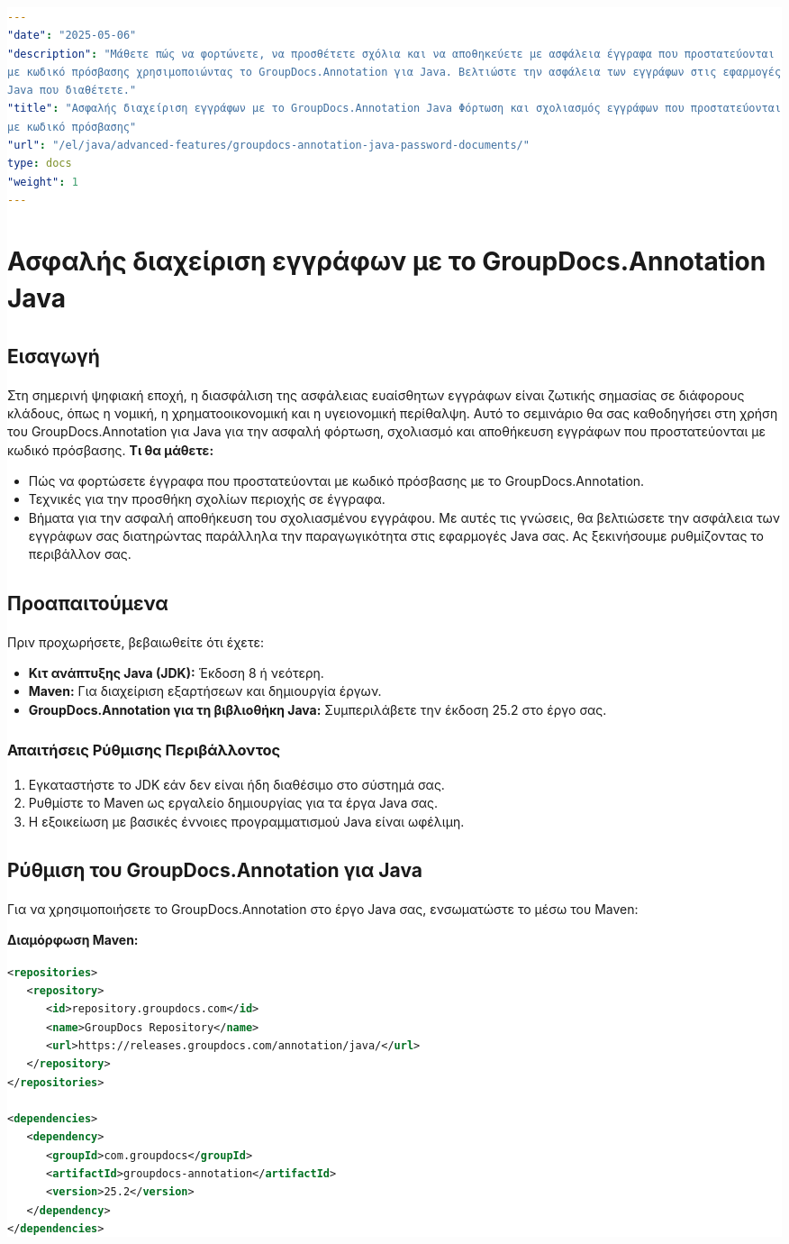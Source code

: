 ```yaml
---
"date": "2025-05-06"
"description": "Μάθετε πώς να φορτώνετε, να προσθέτετε σχόλια και να αποθηκεύετε με ασφάλεια έγγραφα που προστατεύονται με κωδικό πρόσβασης χρησιμοποιώντας το GroupDocs.Annotation για Java. Βελτιώστε την ασφάλεια των εγγράφων στις εφαρμογές Java που διαθέτετε."
"title": "Ασφαλής διαχείριση εγγράφων με το GroupDocs.Annotation Java Φόρτωση και σχολιασμός εγγράφων που προστατεύονται με κωδικό πρόσβασης"
"url": "/el/java/advanced-features/groupdocs-annotation-java-password-documents/"
type: docs
"weight": 1
---
```


# Ασφαλής διαχείριση εγγράφων με το GroupDocs.Annotation Java
## Εισαγωγή
Στη σημερινή ψηφιακή εποχή, η διασφάλιση της ασφάλειας ευαίσθητων εγγράφων είναι ζωτικής σημασίας σε διάφορους κλάδους, όπως η νομική, η χρηματοοικονομική και η υγειονομική περίθαλψη. Αυτό το σεμινάριο θα σας καθοδηγήσει στη χρήση του GroupDocs.Annotation για Java για την ασφαλή φόρτωση, σχολιασμό και αποθήκευση εγγράφων που προστατεύονται με κωδικό πρόσβασης.
**Τι θα μάθετε:**
- Πώς να φορτώσετε έγγραφα που προστατεύονται με κωδικό πρόσβασης με το GroupDocs.Annotation.
- Τεχνικές για την προσθήκη σχολίων περιοχής σε έγγραφα.
- Βήματα για την ασφαλή αποθήκευση του σχολιασμένου εγγράφου.
Με αυτές τις γνώσεις, θα βελτιώσετε την ασφάλεια των εγγράφων σας διατηρώντας παράλληλα την παραγωγικότητα στις εφαρμογές Java σας. Ας ξεκινήσουμε ρυθμίζοντας το περιβάλλον σας.

## Προαπαιτούμενα
Πριν προχωρήσετε, βεβαιωθείτε ότι έχετε:
- **Κιτ ανάπτυξης Java (JDK):** Έκδοση 8 ή νεότερη.
- **Maven:** Για διαχείριση εξαρτήσεων και δημιουργία έργων.
- **GroupDocs.Annotation για τη βιβλιοθήκη Java:** Συμπεριλάβετε την έκδοση 25.2 στο έργο σας.

### Απαιτήσεις Ρύθμισης Περιβάλλοντος
1. Εγκαταστήστε το JDK εάν δεν είναι ήδη διαθέσιμο στο σύστημά σας.
2. Ρυθμίστε το Maven ως εργαλείο δημιουργίας για τα έργα Java σας.
3. Η εξοικείωση με βασικές έννοιες προγραμματισμού Java είναι ωφέλιμη.

## Ρύθμιση του GroupDocs.Annotation για Java
Για να χρησιμοποιήσετε το GroupDocs.Annotation στο έργο Java σας, ενσωματώστε το μέσω του Maven:

**Διαμόρφωση Maven:**
```xml
<repositories>
   <repository>
      <id>repository.groupdocs.com</id>
      <name>GroupDocs Repository</name>
      <url>https://releases.groupdocs.com/annotation/java/</url>
   </repository>
</repositories>

<dependencies>
   <dependency>
      <groupId>com.groupdocs</groupId>
      <artifactId>groupdocs-annotation</artifactId>
      <version>25.2</version>
   </dependency>
</dependencies>
```